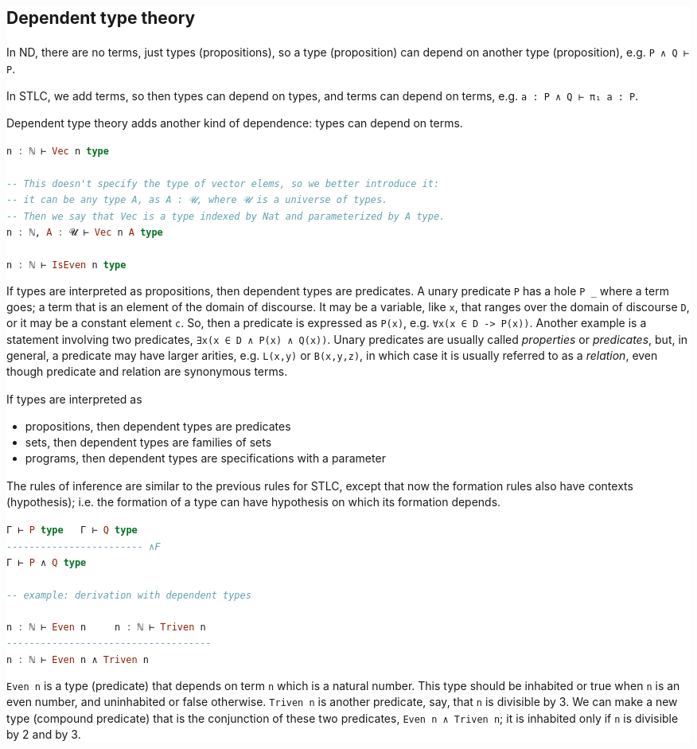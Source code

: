 ## Dependent type theory

In ND, there are no terms, just types (propositions), so a type (proposition) can depend on another type (proposition), e.g. `P ∧ Q ⊢ P`.

In STLC, we add terms, so then types can depend on types, and terms can depend on terms, e.g. `a : P ∧ Q ⊢ π₁ a : P`.

Dependent type theory adds another kind of dependence: types can depend on terms.

```hs
n : ℕ ⊢ Vec n type

-- This doesn't specify the type of vector elems, so we better introduce it:
-- it can be any type A, as A : 𝓤, where 𝓤 is a universe of types.
-- Then we say that Vec is a type indexed by Nat and parameterized by A type.
n : ℕ, A : 𝓤 ⊢ Vec n A type

n : ℕ ⊢ IsEven n type
```

If types are interpreted as propositions, then dependent types are predicates. A unary predicate `P` has a hole `P _` where a term goes; a term that is an element of the domain of discourse. It may be a variable, like `x`, that ranges over the domain of discourse `D`, or it may be a constant element `c`. So, then a predicate is expressed as `P(x)`, e.g. `∀x(x ∈ D -> P(x))`. Another example is a statement involving two predicates, `∃x(x ∈ D ∧ P(x) ∧ Q(x))`. Unary predicates are usually called *properties* or *predicates*, but, in general, a predicate may have larger arities, e.g. `L(x,y)` or `B(x,y,z)`, in which case it is usually referred to as a *relation*, even though predicate and relation are synonymous terms.

If types are interpreted as
- propositions, then dependent types are predicates
- sets, then dependent types are families of sets
- programs, then dependent types are specifications with a parameter

The rules of inference are similar to the previous rules for STLC, except that now the formation rules also have contexts (hypothesis); i.e. the formation of a type can have hypothesis on which its formation depends.

```hs
Γ ⊢ P type   Γ ⊢ Q type
------------------------ ∧F
Γ ⊢ P ∧ Q type

-- example: derivation with dependent types

n : ℕ ⊢ Even n     n : ℕ ⊢ Triven n
------------------------------------
n : ℕ ⊢ Even n ∧ Triven n
```

`Even n` is a type (predicate) that depends on term `n` which is a natural number. This type should be inhabited or true when `n` is an even number, and uninhabited or false otherwise. `Triven n` is another predicate, say, that `n` is divisible by 3. We can make a new type (compound predicate) that is the conjunction of these two predicates, `Even n ∧ Triven n`; it is inhabited only if `n` is divisible by 2 and by 3.

